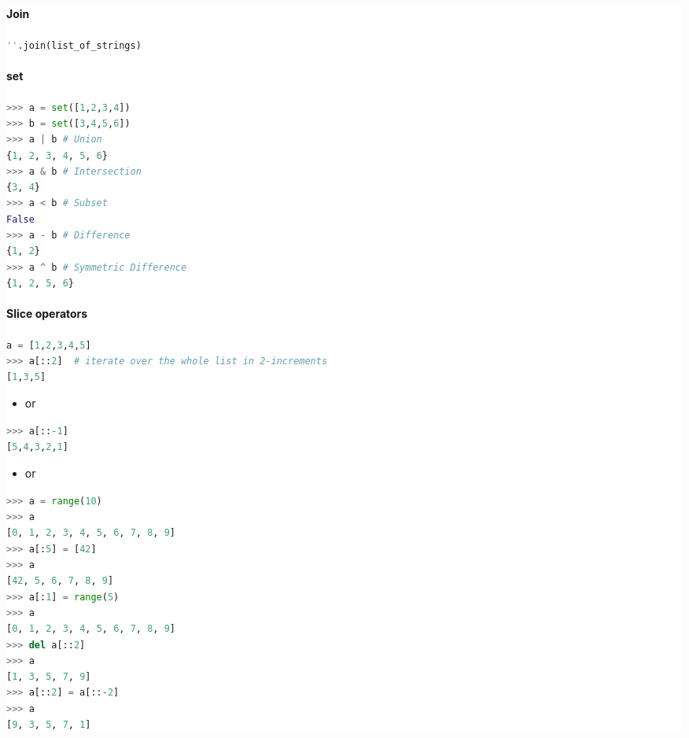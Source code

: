 #### Join

```python
''.join(list_of_strings)
```

#### set

```python
>>> a = set([1,2,3,4])
>>> b = set([3,4,5,6])
>>> a | b # Union
{1, 2, 3, 4, 5, 6}
>>> a & b # Intersection
{3, 4}
>>> a < b # Subset
False
>>> a - b # Difference
{1, 2}
>>> a ^ b # Symmetric Difference
{1, 2, 5, 6}
```

#### Slice operators

```python
a = [1,2,3,4,5]
>>> a[::2]  # iterate over the whole list in 2-increments
[1,3,5]
```

* or

```python
>>> a[::-1]
[5,4,3,2,1]
```

* or

```python
>>> a = range(10)
>>> a
[0, 1, 2, 3, 4, 5, 6, 7, 8, 9]
>>> a[:5] = [42]
>>> a
[42, 5, 6, 7, 8, 9]
>>> a[:1] = range(5)
>>> a
[0, 1, 2, 3, 4, 5, 6, 7, 8, 9]
>>> del a[::2]
>>> a
[1, 3, 5, 7, 9]
>>> a[::2] = a[::-2]
>>> a
[9, 3, 5, 7, 1]
```

